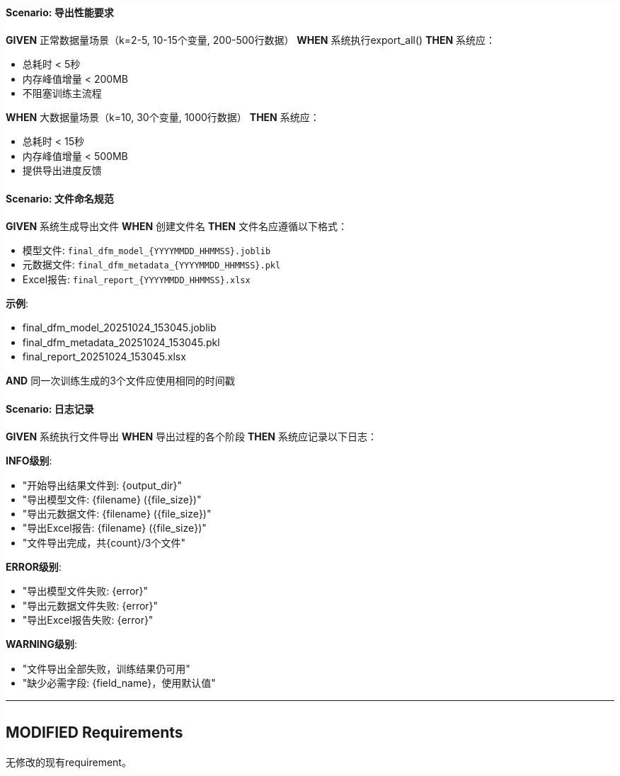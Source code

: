 #### Scenario: 导出性能要求

**GIVEN** 正常数据量场景（k=2-5, 10-15个变量, 200-500行数据）
**WHEN** 系统执行export_all()
**THEN** 系统应：
- 总耗时 < 5秒
- 内存峰值增量 < 200MB
- 不阻塞训练主流程

**WHEN** 大数据量场景（k=10, 30个变量, 1000行数据）
**THEN** 系统应：
- 总耗时 < 15秒
- 内存峰值增量 < 500MB
- 提供导出进度反馈

#### Scenario: 文件命名规范

**GIVEN** 系统生成导出文件
**WHEN** 创建文件名
**THEN** 文件名应遵循以下格式：
- 模型文件: `final_dfm_model_{YYYYMMDD_HHMMSS}.joblib`
- 元数据文件: `final_dfm_metadata_{YYYYMMDD_HHMMSS}.pkl`
- Excel报告: `final_report_{YYYYMMDD_HHMMSS}.xlsx`

**示例**:
- final_dfm_model_20251024_153045.joblib
- final_dfm_metadata_20251024_153045.pkl
- final_report_20251024_153045.xlsx

**AND** 同一次训练生成的3个文件应使用相同的时间戳

#### Scenario: 日志记录

**GIVEN** 系统执行文件导出
**WHEN** 导出过程的各个阶段
**THEN** 系统应记录以下日志：

**INFO级别**:
- "开始导出结果文件到: {output_dir}"
- "导出模型文件: {filename} ({file_size})"
- "导出元数据文件: {filename} ({file_size})"
- "导出Excel报告: {filename} ({file_size})"
- "文件导出完成，共{count}/3个文件"

**ERROR级别**:
- "导出模型文件失败: {error}"
- "导出元数据文件失败: {error}"
- "导出Excel报告失败: {error}"

**WARNING级别**:
- "文件导出全部失败，训练结果仍可用"
- "缺少必需字段: {field_name}，使用默认值"

---

## MODIFIED Requirements

无修改的现有requirement。
